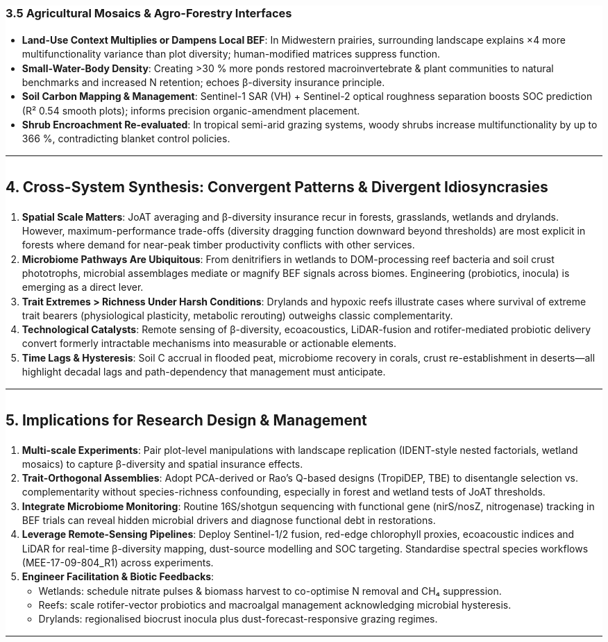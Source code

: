 ### 3.5 Agricultural Mosaics & Agro-Forestry Interfaces  
* **Land-Use Context Multiplies or Dampens Local BEF**: In Midwestern prairies, surrounding landscape explains ×4 more multifunctionality variance than plot diversity; human-modified matrices suppress function.  
* **Small-Water-Body Density**: Creating >30 % more ponds restored macroinvertebrate & plant communities to natural benchmarks and increased N retention; echoes β-diversity insurance principle.  
* **Soil Carbon Mapping & Management**: Sentinel-1 SAR (VH) + Sentinel-2 optical roughness separation boosts SOC prediction (R² 0.54 smooth plots); informs precision organic-amendment placement.  
* **Shrub Encroachment Re-evaluated**: In tropical semi-arid grazing systems, woody shrubs increase multifunctionality by up to 366 %, contradicting blanket control policies.  

---

## 4. Cross-System Synthesis: Convergent Patterns & Divergent Idiosyncrasies  
1. **Spatial Scale Matters**: JoAT averaging and β-diversity insurance recur in forests, grasslands, wetlands and drylands. However, maximum-performance trade-offs (diversity dragging function downward beyond thresholds) are most explicit in forests where demand for near-peak timber productivity conflicts with other services.  
2. **Microbiome Pathways Are Ubiquitous**: From denitrifiers in wetlands to DOM-processing reef bacteria and soil crust phototrophs, microbial assemblages mediate or magnify BEF signals across biomes. Engineering (probiotics, inocula) is emerging as a direct lever.  
3. **Trait Extremes > Richness Under Harsh Conditions**: Drylands and hypoxic reefs illustrate cases where survival of extreme trait bearers (physiological plasticity, metabolic rerouting) outweighs classic complementarity.  
4. **Technological Catalysts**: Remote sensing of β-diversity, ecoacoustics, LiDAR-fusion and rotifer-mediated probiotic delivery convert formerly intractable mechanisms into measurable or actionable elements.  
5. **Time Lags & Hysteresis**: Soil C accrual in flooded peat, microbiome recovery in corals, crust re-establishment in deserts—all highlight decadal lags and path-dependency that management must anticipate.  

---

## 5. Implications for Research Design & Management  
1. **Multi-scale Experiments**: Pair plot-level manipulations with landscape replication (IDENT-style nested factorials, wetland mosaics) to capture β-diversity and spatial insurance effects.  
2. **Trait-Orthogonal Assemblies**: Adopt PCA-derived or Rao’s Q-based designs (TropiDEP, TBE) to disentangle selection vs. complementarity without species-richness confounding, especially in forest and wetland tests of JoAT thresholds.  
3. **Integrate Microbiome Monitoring**: Routine 16S/shotgun sequencing with functional gene (nirS/nosZ, nitrogenase) tracking in BEF trials can reveal hidden microbial drivers and diagnose functional debt in restorations.  
4. **Leverage Remote-Sensing Pipelines**: Deploy Sentinel-1/2 fusion, red-edge chlorophyll proxies, ecoacoustic indices and LiDAR for real-time β-diversity mapping, dust-source modelling and SOC targeting. Standardise spectral species workflows (MEE-17-09-804_R1) across experiments.  
5. **Engineer Facilitation & Biotic Feedbacks**:  
   * Wetlands: schedule nitrate pulses & biomass harvest to co-optimise N removal and CH₄ suppression.  
   * Reefs: scale rotifer-vector probiotics and macroalgal management acknowledging microbial hysteresis.  
   * Drylands: regionalised biocrust inocula plus dust-forecast-responsive grazing regimes.  

---